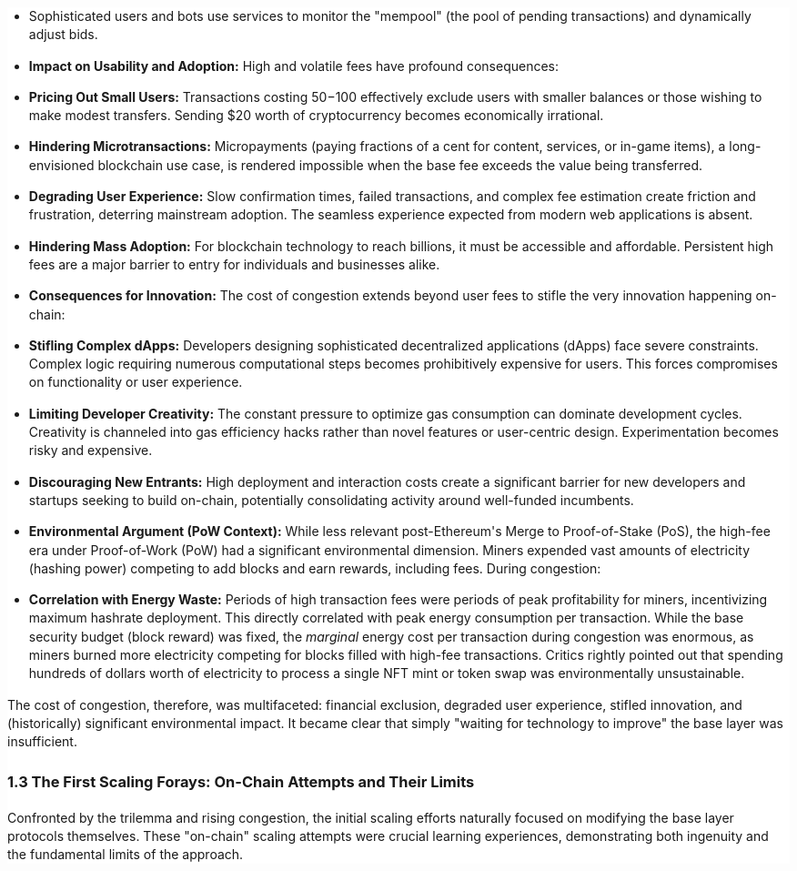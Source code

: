*   Sophisticated users and bots use services to monitor the "mempool" (the pool of pending transactions) and dynamically adjust bids.

*   **Impact on Usability and Adoption:** High and volatile fees have profound consequences:

*   **Pricing Out Small Users:** Transactions costing $50-$100 effectively exclude users with smaller balances or those wishing to make modest transfers. Sending $20 worth of cryptocurrency becomes economically irrational.

*   **Hindering Microtransactions:** Micropayments (paying fractions of a cent for content, services, or in-game items), a long-envisioned blockchain use case, is rendered impossible when the base fee exceeds the value being transferred.

*   **Degrading User Experience:** Slow confirmation times, failed transactions, and complex fee estimation create friction and frustration, deterring mainstream adoption. The seamless experience expected from modern web applications is absent.

*   **Hindering Mass Adoption:** For blockchain technology to reach billions, it must be accessible and affordable. Persistent high fees are a major barrier to entry for individuals and businesses alike.

*   **Consequences for Innovation:** The cost of congestion extends beyond user fees to stifle the very innovation happening on-chain:

*   **Stifling Complex dApps:** Developers designing sophisticated decentralized applications (dApps) face severe constraints. Complex logic requiring numerous computational steps becomes prohibitively expensive for users. This forces compromises on functionality or user experience.

*   **Limiting Developer Creativity:** The constant pressure to optimize gas consumption can dominate development cycles. Creativity is channeled into gas efficiency hacks rather than novel features or user-centric design. Experimentation becomes risky and expensive.

*   **Discouraging New Entrants:** High deployment and interaction costs create a significant barrier for new developers and startups seeking to build on-chain, potentially consolidating activity around well-funded incumbents.

*   **Environmental Argument (PoW Context):** While less relevant post-Ethereum's Merge to Proof-of-Stake (PoS), the high-fee era under Proof-of-Work (PoW) had a significant environmental dimension. Miners expended vast amounts of electricity (hashing power) competing to add blocks and earn rewards, including fees. During congestion:

*   **Correlation with Energy Waste:** Periods of high transaction fees were periods of peak profitability for miners, incentivizing maximum hashrate deployment. This directly correlated with peak energy consumption per transaction. While the base security budget (block reward) was fixed, the *marginal* energy cost per transaction during congestion was enormous, as miners burned more electricity competing for blocks filled with high-fee transactions. Critics rightly pointed out that spending hundreds of dollars worth of electricity to process a single NFT mint or token swap was environmentally unsustainable.

The cost of congestion, therefore, was multifaceted: financial exclusion, degraded user experience, stifled innovation, and (historically) significant environmental impact. It became clear that simply "waiting for technology to improve" the base layer was insufficient.

### 1.3 The First Scaling Forays: On-Chain Attempts and Their Limits

Confronted by the trilemma and rising congestion, the initial scaling efforts naturally focused on modifying the base layer protocols themselves. These "on-chain" scaling attempts were crucial learning experiences, demonstrating both ingenuity and the fundamental limits of the approach.
